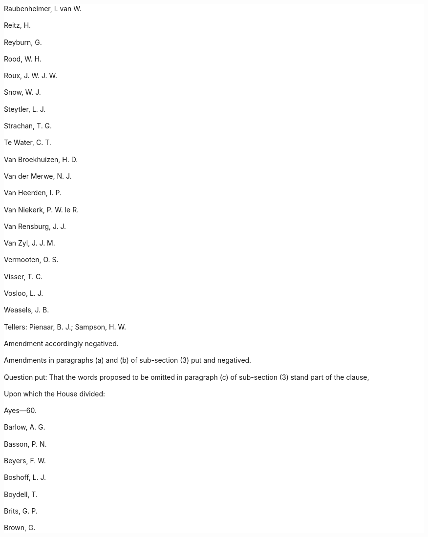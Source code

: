 <p>Raubenheimer, I. van W.</p>

<p>Reitz, H.</p>

<p>Reyburn, G.</p>

<p>Rood, W. H.</p>

<p>Roux, J. W. J. W.</p>

<p>Snow, W. J.</p>

<p>Steytler, L. J.</p>

<p>Strachan, T. G.</p>

<p>Te Water, C. T.</p>

<p>Van Broekhuizen, H. D.</p>

<p>Van der Merwe, N. J.</p>

<p>Van Heerden, I. P.</p>

<p>Van Niekerk, P. W. le R.</p>

<p>Van Rensburg, J. J.</p>

<p>Van Zyl, J. J. M.</p>

<p>Vermooten, O. S.</p>

<p>Visser, T. C.</p>

<p>Vosloo, L. J.</p>

<p>Weasels, J. B.</p>

<p>Tellers: Pienaar, B. J.; Sampson, H. W.</p>

<p>Amendment accordingly negatived.</p>

<p>Amendments in paragraphs (a) and (b) of sub-section (3) put and negatived.</p>

<p>Question put: That the words proposed to be omitted in paragraph (c) of sub-section (3) stand part of the clause,</p>

<p>Upon which the House divided:</p>

<p>Ayes&#x2014;60.</p>

<p>Barlow, A. G.</p>

<p>Basson, P. N.</p>

<p>Beyers, F. W.</p>

<p>Boshoff, L. J.</p>

<p>Boydell, T.</p>

<p>Brits, G. P.</p>

<p>Brown, G.</p>
